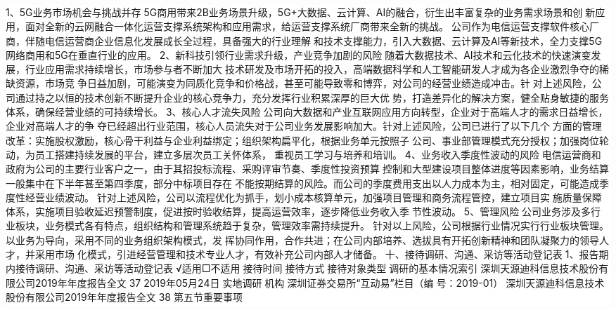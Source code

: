 1、5G业务市场机会与挑战并存
5G商用带来2B业务场景升级，5G+大数据、云计算、AI的融合，衍生出丰富复杂的业务需求场景和创
新应用，面对全新的云网融合一体化运营支撑系统架构和应用需求，给运营支撑系统厂商带来全新的挑战。
公司作为电信运营支撑软件核心厂商，伴随电信运营商企业信息化发展成长全过程，具备强大的行业理解
和技术支撑能力，引入大数据、云计算及AI等新技术，全力支撑5G网络商用和5G在垂直行业的应用。
2、新科技引领行业需求升级，产业竞争加剧的风险
随着大数据技术、AI技术和云化技术的快速演变发展，行业应用需求持续增长，市场参与者不断加大
技术研发及市场开拓的投入，高端数据科学和人工智能研发人才成为各企业激烈争夺的稀缺资源，市场竞
争日益加剧，可能演变为同质化竞争和价格战，甚至可能导致零和博弈，对公司的经营业绩造成冲击。针
对上述风险，公司通过持之以恒的技术创新不断提升企业的核心竞争力，充分发挥行业积累深厚的巨大优
势，打造差异化的解决方案，健全贴身敏捷的服务体系，确保经营业绩的可持续增长。
3、核心人才流失风险
公司向大数据和产业互联网应用方向转型，企业对于高端人才的需求日益增长，企业对高端人才的争
夺已经超出行业范围，核心人员流失对于公司业务发展影响加大。针对上述风险，公司已进行了以下几个
方面的管理改革：实施股权激励，核心骨干利益与企业利益绑定；组织架构扁平化，根据业务单元按照子
公司、事业部管理模式充分授权；加强岗位轮动，为员工搭建持续发展的平台，建立多层次员工关怀体系，
重视员工学习与培养和培训。
4、业务收入季度性波动的风险
电信运营商和政府为公司的主要行业客户之一，由于其招投标流程、采购评审节奏、季度性投资预算
控制和大型建设项目整体进度等因素影响，业务结算一般集中在下半年甚至第四季度，部分中标项目存在
不能按期结算的风险。而公司的季度费用支出以人力成本为主，相对固定，可能造成季度性经营业绩波动。
针对上述风险，公司以流程优化为抓手，划小成本核算单元，加强项目管理和商务流程管控，建立项目实
施质量保障体系，实施项目验收延迟预警制度，促进按时验收结算，提高运营效率，逐步降低业务收入季
节性波动。
5、管理风险
公司业务涉及多行业板块，业务模式各有特点，组织结构和管理系统趋于复杂，管理效率需持续提升。
针对以上风险，公司根据行业情况实行行业板块管理。以业务为导向，采用不同的业务组织架构模式，发
挥协同作用，合作共进；在公司内部培养、选拔具有开拓创新精神和团队凝聚力的领导人才，并采用市场
化模式，引进经营管理和技术专业人才，有效补充公司内部人才储备。
十、接待调研、沟通、采访等活动登记表
1、报告期内接待调研、沟通、采访等活动登记表
√适用□不适用
接待时间
接待方式
接待对象类型
调研的基本情况索引
深圳天源迪科信息技术股份有限公司2019年年度报告全文
37
2019年05月24日
实地调研
机构
深圳证券交易所“互动易”栏目（编
号：2019-01）
深圳天源迪科信息技术股份有限公司2019年年度报告全文
38
第五节重要事项